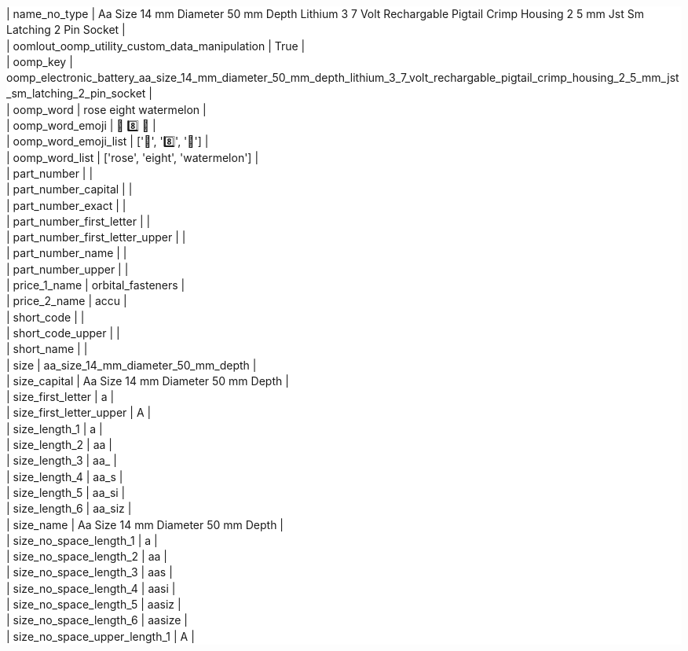 | name_no_type | Aa Size 14 mm Diameter 50 mm Depth Lithium 3 7 Volt Rechargable Pigtail Crimp Housing 2 5 mm Jst Sm Latching 2 Pin Socket |  
| oomlout_oomp_utility_custom_data_manipulation | True |  
| oomp_key | oomp_electronic_battery_aa_size_14_mm_diameter_50_mm_depth_lithium_3_7_volt_rechargable_pigtail_crimp_housing_2_5_mm_jst_sm_latching_2_pin_socket |  
| oomp_word | rose eight watermelon |  
| oomp_word_emoji | :rose: :eight: :watermelon: |  
| oomp_word_emoji_list | [':rose:', ':eight:', ':watermelon:'] |  
| oomp_word_list | ['rose', 'eight', 'watermelon'] |  
| part_number |  |  
| part_number_capital |  |  
| part_number_exact |  |  
| part_number_first_letter |  |  
| part_number_first_letter_upper |  |  
| part_number_name |  |  
| part_number_upper |  |  
| price_1_name | orbital_fasteners |  
| price_2_name | accu |  
| short_code |  |  
| short_code_upper |  |  
| short_name |  |  
| size | aa_size_14_mm_diameter_50_mm_depth |  
| size_capital | Aa Size 14 mm Diameter 50 mm Depth |  
| size_first_letter | a |  
| size_first_letter_upper | A |  
| size_length_1 | a |  
| size_length_2 | aa |  
| size_length_3 | aa_ |  
| size_length_4 | aa_s |  
| size_length_5 | aa_si |  
| size_length_6 | aa_siz |  
| size_name | Aa Size 14 mm Diameter 50 mm Depth |  
| size_no_space_length_1 | a |  
| size_no_space_length_2 | aa |  
| size_no_space_length_3 | aas |  
| size_no_space_length_4 | aasi |  
| size_no_space_length_5 | aasiz |  
| size_no_space_length_6 | aasize |  
| size_no_space_upper_length_1 | A |  